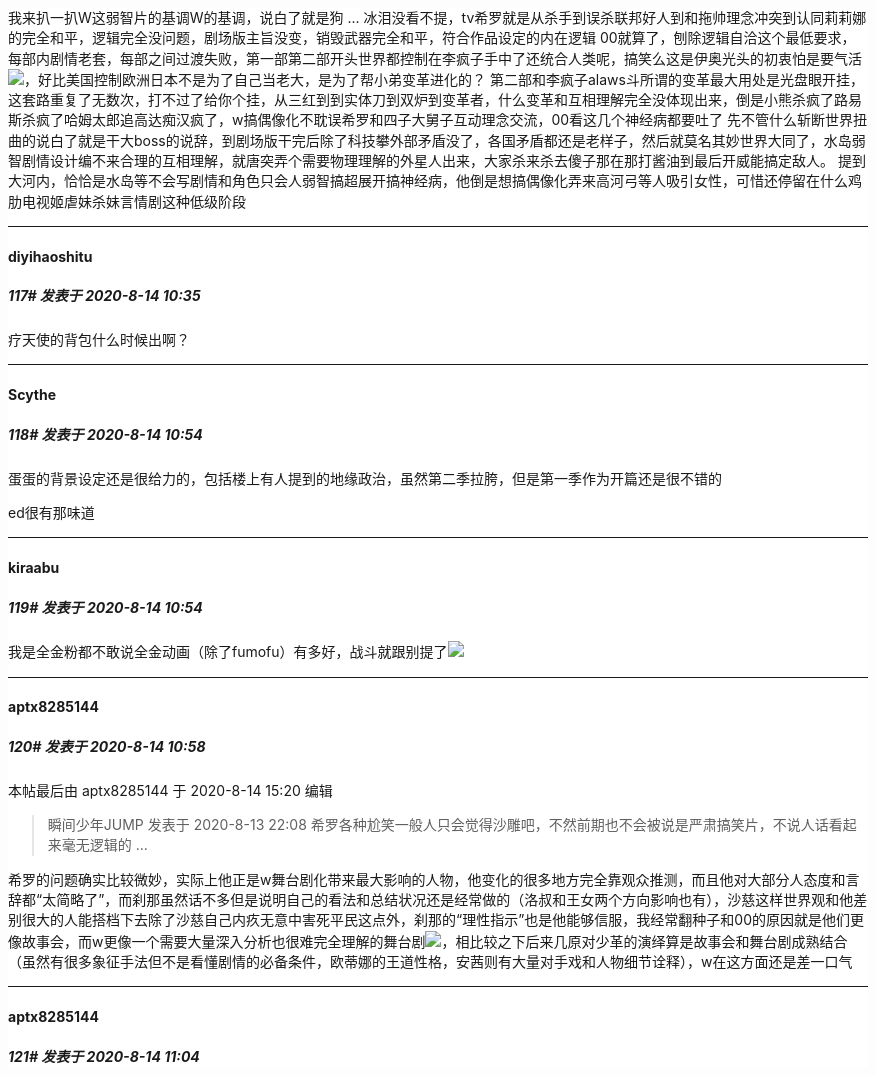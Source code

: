 我来扒一扒W这弱智片的基调W的基调，说白了就是狗 ...</blockquote>
冰泪没看不提，tv希罗就是从杀手到误杀联邦好人到和拖帅理念冲突到认同莉莉娜的完全和平，逻辑完全没问题，剧场版主旨没变，销毁武器完全和平，符合作品设定的内在逻辑
00就算了，刨除逻辑自洽这个最低要求，每部内剧情老套，每部之间过渡失败，第一部第二部开头世界都控制在李疯子手中了还统合人类呢，搞笑么这是伊奥光头的初衷怕是要气活<img src="https://static.saraba1st.com/image/smiley/face2017/038.png" referrerpolicy="no-referrer">，好比美国控制欧洲日本不是为了自己当老大，是为了帮小弟变革进化的？
第二部和李疯子alaws斗所谓的变革最大用处是光盘眼开挂，这套路重复了无数次，打不过了给你个挂，从三红到到实体刀到双炉到变革者，什么变革和互相理解完全没体现出来，倒是小熊杀疯了路易斯杀疯了哈姆太郎追高达痴汉疯了，w搞偶像化不耽误希罗和四子大舅子互动理念交流，00看这几个神经病都要吐了
先不管什么斩断世界扭曲的说白了就是干大boss的说辞，到剧场版干完后除了科技攀外部矛盾没了，各国矛盾都还是老样子，然后就莫名其妙世界大同了，水岛弱智剧情设计编不来合理的互相理解，就唐突弄个需要物理理解的外星人出来，大家杀来杀去傻子那在那打酱油到最后开威能搞定敌人。
提到大河内，恰恰是水岛等不会写剧情和角色只会人弱智搞超展开搞神经病，他倒是想搞偶像化弄来高河弓等人吸引女性，可惜还停留在什么鸡肋电视姬虐妹杀妹言情剧这种低级阶段


-----

####  diyihaoshitu  
##### 117#       发表于 2020-8-14 10:35


疗天使的背包什么时候出啊？


-----

####  Scythe  
##### 118#       发表于 2020-8-14 10:54


蛋蛋的背景设定还是很给力的，包括楼上有人提到的地缘政治，虽然第二季拉胯，但是第一季作为开篇还是很不错的


ed很有那味道


-----

####  kiraabu  
##### 119#       发表于 2020-8-14 10:54


我是全金粉都不敢说全金动画（除了fumofu）有多好，战斗就跟别提了<img src="https://static.saraba1st.com/image/smiley/face2017/067.png" referrerpolicy="no-referrer">


-----

####  aptx8285144  
##### 120#       发表于 2020-8-14 10:58


 本帖最后由 aptx8285144 于 2020-8-14 15:20 编辑 
<blockquote>瞬间少年JUMP 发表于 2020-8-13 22:08
希罗各种尬笑一般人只会觉得沙雕吧，不然前期也不会被说是严肃搞笑片，不说人话看起来毫无逻辑的 ...</blockquote>
希罗的问题确实比较微妙，实际上他正是w舞台剧化带来最大影响的人物，他变化的很多地方完全靠观众推测，而且他对大部分人态度和言辞都“太简略了”，而刹那虽然话不多但是说明自己的看法和总结状况还是经常做的（洛叔和王女两个方向影响也有），沙慈这样世界观和他差别很大的人能搭档下去除了沙慈自己内疚无意中害死平民这点外，刹那的“理性指示”也是他能够信服，我经常翻种子和00的原因就是他们更像故事会，而w更像一个需要大量深入分析也很难完全理解的舞台剧<img src="https://static.saraba1st.com/image/smiley/face2017/068.png" referrerpolicy="no-referrer">，相比较之下后来几原对少革的演绎算是故事会和舞台剧成熟结合（虽然有很多象征手法但不是看懂剧情的必备条件，欧蒂娜的王道性格，安茜则有大量对手戏和人物细节诠释），w在这方面还是差一口气


-----

####  aptx8285144  
##### 121#       发表于 2020-8-14 11:04
